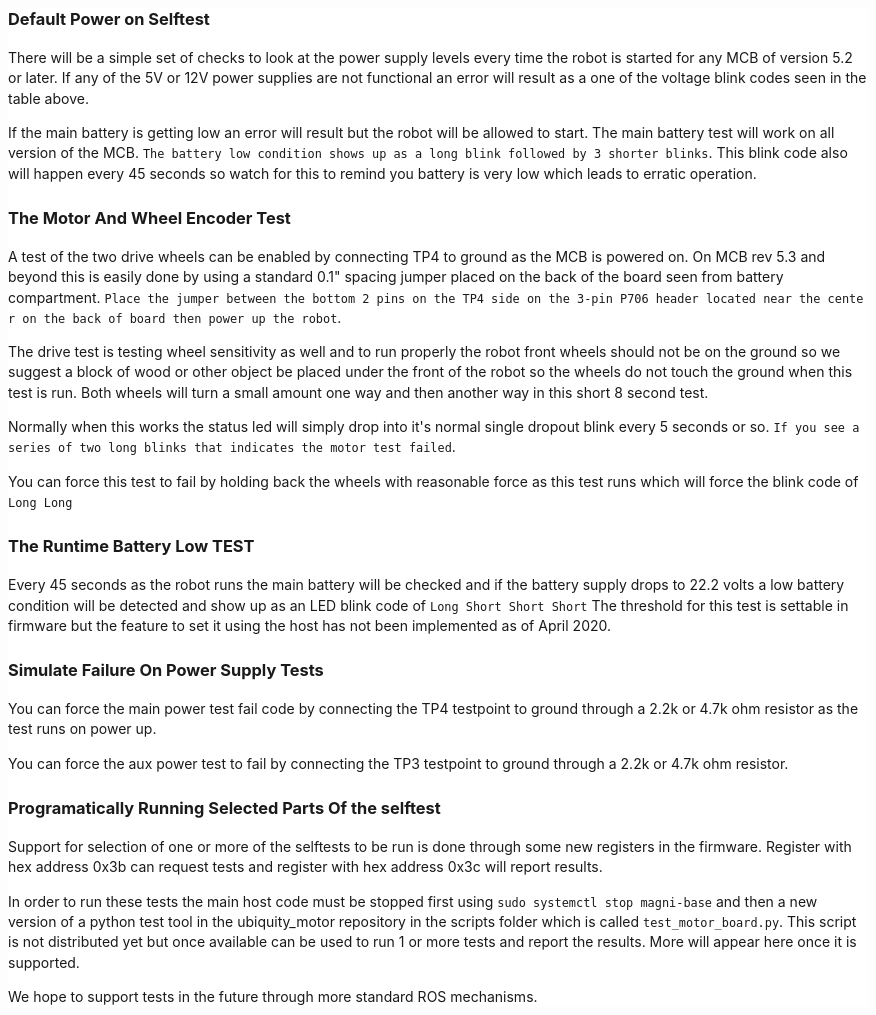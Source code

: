 ### Default Power on Selftest

There will be a simple set of checks to look at the power supply levels every time the robot is started for any MCB of version 5.2 or later.  If any of the 5V or 12V power supplies are not functional an error will result as a one of the voltage blink codes seen in the table above.  

If the main battery is getting low an error will result but the robot will be allowed to start.  The main battery test will work on all version of the MCB.  ```The battery low condition shows up as a long blink followed by 3 shorter blinks```.  This blink code also will happen every 45 seconds so watch for this to remind you battery is very low which leads to erratic operation.

### The Motor And Wheel Encoder Test
A test of the two drive wheels can be enabled by connecting TP4 to ground as the MCB is powered on.  On MCB rev 5.3 and beyond this is easily done by using a standard 0.1" spacing jumper placed on the back of the board seen from battery compartment.  ```Place the jumper between the bottom 2 pins on the TP4 side on the 3-pin P706 header located near the center on the back of board then power up the robot```.

The drive test is testing wheel sensitivity as well and to run properly the robot front wheels should not be on the ground so we suggest a block of wood or other object be placed under the front of the robot so the wheels do not touch the ground when this test is run.  Both wheels will turn a small amount one way and then another way in this short 8 second test.

Normally when this works the status led will simply drop into it's normal single dropout blink every 5 seconds or so.  ```If you see a series of two long blinks that indicates the motor test failed```.

You can force this test to fail by holding back the wheels with reasonable force as this test runs which will force the blink code of  ```Long Long```

### The Runtime Battery Low TEST
Every 45 seconds as the robot runs the main battery will be checked and if the battery supply drops to 22.2 volts a low battery condition will be detected and show up as an LED blink code of  ```Long Short Short Short```
The threshold for this test is settable in firmware but the feature to set it using the host has not been implemented as of April 2020.

### Simulate Failure On Power Supply Tests

You can force the main power test fail code by connecting the TP4 testpoint to ground through a 2.2k or 4.7k ohm resistor as the test runs on power up.

You can force the aux power test to fail by connecting the TP3 testpoint to ground through a 2.2k or 4.7k ohm resistor.

### Programatically Running Selected Parts Of the selftest
Support for selection of one or more of the selftests to be run is done through some new registers in the firmware. Register with hex address 0x3b can request tests and register with hex address 0x3c will report results.   

In order to run these tests the main host code must be stopped first using ```sudo systemctl stop magni-base``` and then a new version of a python test tool in the ubiquity_motor repository in the scripts folder which is called ```test_motor_board.py```.  This script is not distributed yet but once available can be used to run 1 or more tests and report the results.  More will appear here once it is supported.

We hope to support tests in the future through more standard ROS mechanisms.
